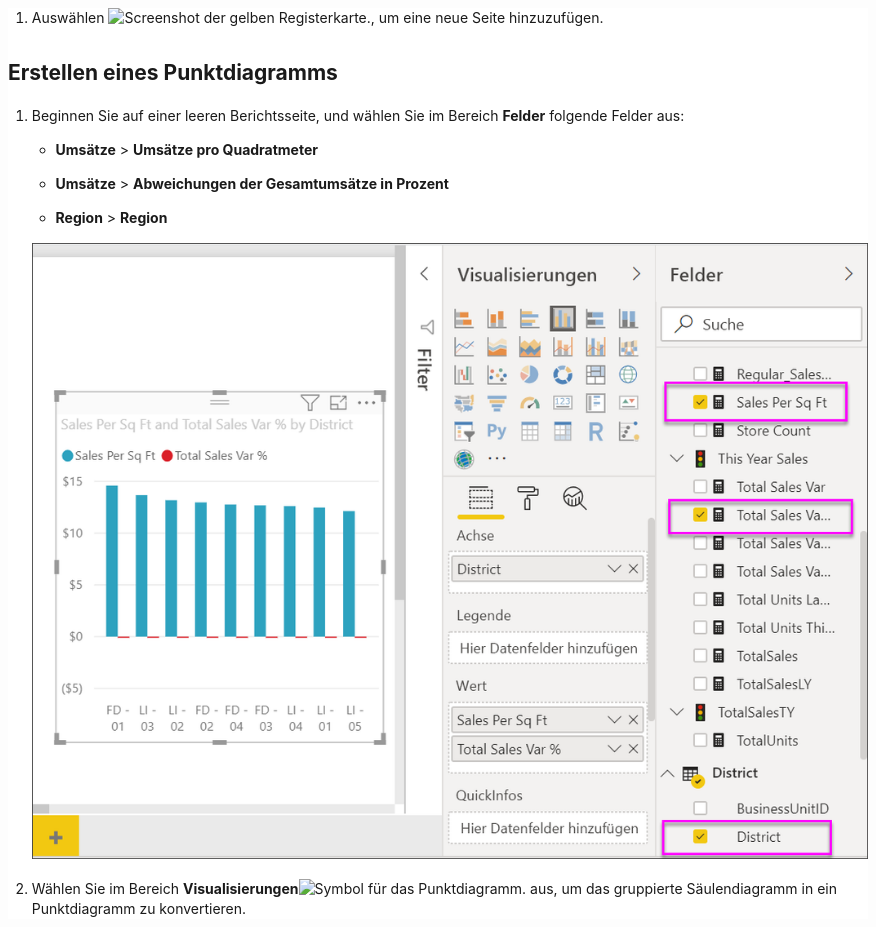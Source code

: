 1. Auswählen ![Screenshot der gelben Registerkarte.,](media/power-bi-visualization-kpi/power-bi-yellow-tab.png) um eine neue Seite hinzuzufügen.


## <a name="create-a-scatter-chart"></a>Erstellen eines Punktdiagramms

1. Beginnen Sie auf einer leeren Berichtsseite, und wählen Sie im Bereich **Felder** folgende Felder aus:

    * **Umsätze** > **Umsätze pro Quadratmeter**

    * **Umsätze** > **Abweichungen der Gesamtumsätze in Prozent**

    * **Region** > **Region**

    ![Screenshot des gruppierten Säulendiagramms, des Bereichs „Visualisierungen“ und des Bereichs „Felder“, wobei die von Ihnen ausgewählten Felder hervorgehoben sind.](media/power-bi-visualization-scatter/power-bi-bar-chart.png)

1. Wählen Sie im Bereich **Visualisierungen**![Symbol für das Punktdiagramm.](media/power-bi-visualization-scatter/power-bi-scatter-chart-icon.png) aus, um das gruppierte Säulendiagramm in ein Punktdiagramm zu konvertieren.
